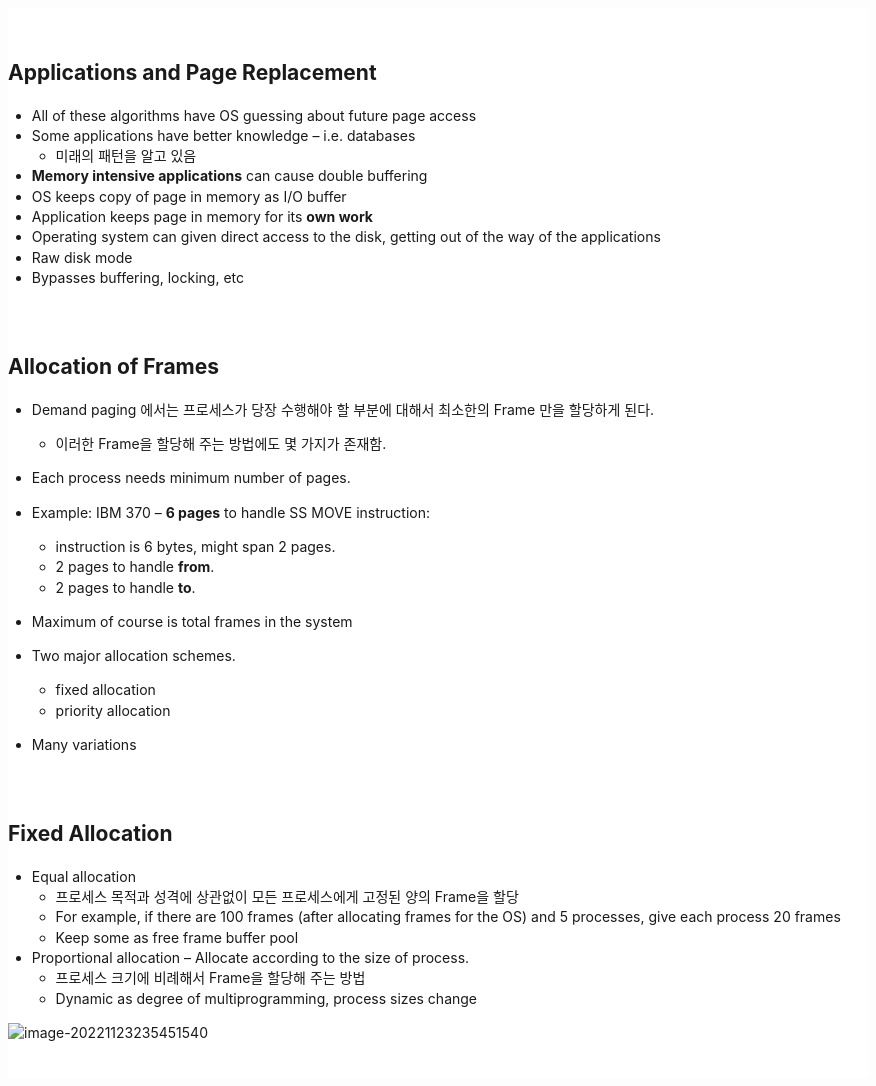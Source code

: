 


<br>

## Applications and Page Replacement

-  All of these algorithms have OS guessing about future page access 
-  Some applications have better knowledge – i.e. databases 
   - 미래의 패턴을 알고 있음
-  **Memory intensive applications** can cause double buffering
  - OS keeps copy of page in memory as I/O buffer 
  - Application keeps page in memory for its **own work**  
-  Operating system can given direct access to the disk, getting out of the way of the applications 
  - Raw disk mode 
-  Bypasses buffering, locking, etc



<br>

## Allocation of Frames

- Demand paging 에서는 프로세스가 당장 수행해야 할 부분에 대해서 최소한의 Frame 만을 할당하게 된다.
  - 이러한 Frame을 할당해 주는 방법에도 몇 가지가 존재함.

- Each process needs minimum number of pages. 
- Example: IBM 370 – **6 pages** to handle SS MOVE instruction: 
  - instruction is 6 bytes, might span 2 pages. 
  - 2 pages to handle **from**. 
  - 2 pages to handle **to**. 
- Maximum of course is total frames in the system 
- Two major allocation schemes.
  - fixed allocation 
  - priority allocation 
- Many variations



<br>

## Fixed Allocation

- Equal allocation 
  - 프로세스 목적과 성격에 상관없이 모든 프로세스에게 고정된 양의 Frame을 할당
  - For example, if there are 100 frames (after allocating frames for the OS) and 5 processes, give each process 20 frames 
  - Keep some as free frame buffer pool 
- Proportional allocation – Allocate according to the size of process. 
  - 프로세스 크기에 비례해서 Frame을 할당해 주는 방법
  - Dynamic as degree of multiprogramming, process sizes change
  

![image-20221123235451540](https://raw.githubusercontent.com/speardragon/save-image-repo/main/img/image-20221123235451540.png)

<br>
